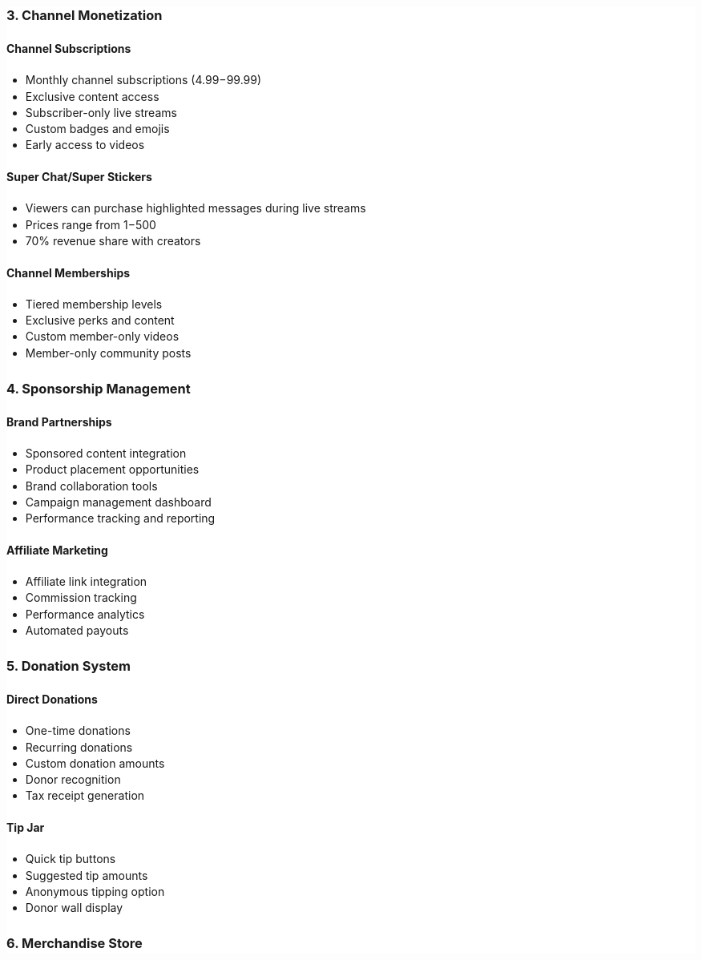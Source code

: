 ### 3. Channel Monetization

#### Channel Subscriptions
- Monthly channel subscriptions ($4.99-$99.99)
- Exclusive content access
- Subscriber-only live streams
- Custom badges and emojis
- Early access to videos

#### Super Chat/Super Stickers
- Viewers can purchase highlighted messages during live streams
- Prices range from $1-$500
- 70% revenue share with creators

#### Channel Memberships
- Tiered membership levels
- Exclusive perks and content
- Custom member-only videos
- Member-only community posts

### 4. Sponsorship Management

#### Brand Partnerships
- Sponsored content integration
- Product placement opportunities
- Brand collaboration tools
- Campaign management dashboard
- Performance tracking and reporting

#### Affiliate Marketing
- Affiliate link integration
- Commission tracking
- Performance analytics
- Automated payouts

### 5. Donation System

#### Direct Donations
- One-time donations
- Recurring donations
- Custom donation amounts
- Donor recognition
- Tax receipt generation

#### Tip Jar
- Quick tip buttons
- Suggested tip amounts
- Anonymous tipping option
- Donor wall display

### 6. Merchandise Store
